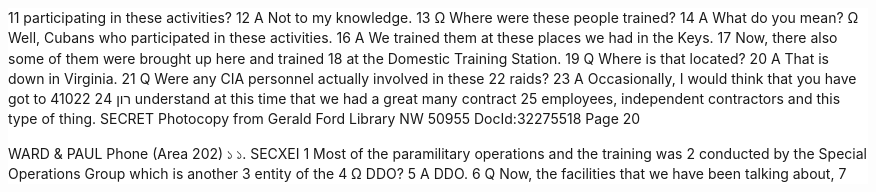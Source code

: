 11
participating in these activities?
12
A
Not to my knowledge.
13
Ω
Where were these people trained?
14
A
What do you mean?
Ω
Well, Cubans who participated in these activities.
16
A
We trained them at these places we had in the Keys.
17
Now, there also some of them were brought up here and trained
18
at the Domestic Training Station.
19
Q
Where is that located?
20
A
That is down in Virginia.
21
Q
Were any CIA personnel actually involved in these
22
raids?
23
A
Occasionally, I would think that you have got to
41022 רון
24 understand at this time that we had a great many contract
25
employees, independent contractors and this type of thing.
SECRET
Photocopy from
Gerald Ford Library
NW 50955 DocId:32275518 Page 20

WARD & PAUL
Phone (Area 202)
১
১.
SECXEI
1
Most of the paramilitary operations and the training was
2
conducted by the Special Operations Group which is another
3
entity of the
4
Ω
DDO?
5
A
DDO.
6
Q
Now, the facilities that we have been talking about,
7
